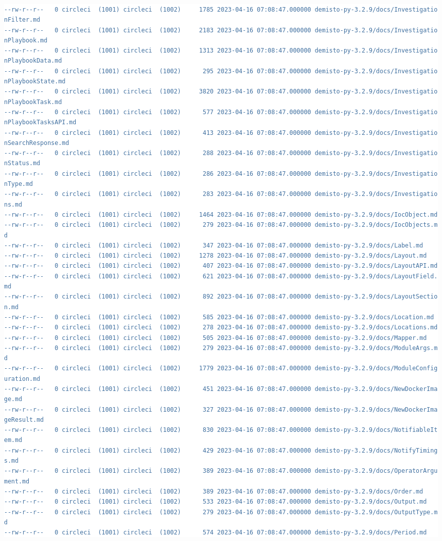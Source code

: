 ```diff
--rw-r--r--   0 circleci  (1001) circleci  (1002)     1785 2023-04-16 07:08:47.000000 demisto-py-3.2.9/docs/InvestigationFilter.md
--rw-r--r--   0 circleci  (1001) circleci  (1002)     2183 2023-04-16 07:08:47.000000 demisto-py-3.2.9/docs/InvestigationPlaybook.md
--rw-r--r--   0 circleci  (1001) circleci  (1002)     1313 2023-04-16 07:08:47.000000 demisto-py-3.2.9/docs/InvestigationPlaybookData.md
--rw-r--r--   0 circleci  (1001) circleci  (1002)      295 2023-04-16 07:08:47.000000 demisto-py-3.2.9/docs/InvestigationPlaybookState.md
--rw-r--r--   0 circleci  (1001) circleci  (1002)     3820 2023-04-16 07:08:47.000000 demisto-py-3.2.9/docs/InvestigationPlaybookTask.md
--rw-r--r--   0 circleci  (1001) circleci  (1002)      577 2023-04-16 07:08:47.000000 demisto-py-3.2.9/docs/InvestigationPlaybookTasksAPI.md
--rw-r--r--   0 circleci  (1001) circleci  (1002)      413 2023-04-16 07:08:47.000000 demisto-py-3.2.9/docs/InvestigationSearchResponse.md
--rw-r--r--   0 circleci  (1001) circleci  (1002)      288 2023-04-16 07:08:47.000000 demisto-py-3.2.9/docs/InvestigationStatus.md
--rw-r--r--   0 circleci  (1001) circleci  (1002)      286 2023-04-16 07:08:47.000000 demisto-py-3.2.9/docs/InvestigationType.md
--rw-r--r--   0 circleci  (1001) circleci  (1002)      283 2023-04-16 07:08:47.000000 demisto-py-3.2.9/docs/Investigations.md
--rw-r--r--   0 circleci  (1001) circleci  (1002)     1464 2023-04-16 07:08:47.000000 demisto-py-3.2.9/docs/IocObject.md
--rw-r--r--   0 circleci  (1001) circleci  (1002)      279 2023-04-16 07:08:47.000000 demisto-py-3.2.9/docs/IocObjects.md
--rw-r--r--   0 circleci  (1001) circleci  (1002)      347 2023-04-16 07:08:47.000000 demisto-py-3.2.9/docs/Label.md
--rw-r--r--   0 circleci  (1001) circleci  (1002)     1278 2023-04-16 07:08:47.000000 demisto-py-3.2.9/docs/Layout.md
--rw-r--r--   0 circleci  (1001) circleci  (1002)      407 2023-04-16 07:08:47.000000 demisto-py-3.2.9/docs/LayoutAPI.md
--rw-r--r--   0 circleci  (1001) circleci  (1002)      621 2023-04-16 07:08:47.000000 demisto-py-3.2.9/docs/LayoutField.md
--rw-r--r--   0 circleci  (1001) circleci  (1002)      892 2023-04-16 07:08:47.000000 demisto-py-3.2.9/docs/LayoutSection.md
--rw-r--r--   0 circleci  (1001) circleci  (1002)      585 2023-04-16 07:08:47.000000 demisto-py-3.2.9/docs/Location.md
--rw-r--r--   0 circleci  (1001) circleci  (1002)      278 2023-04-16 07:08:47.000000 demisto-py-3.2.9/docs/Locations.md
--rw-r--r--   0 circleci  (1001) circleci  (1002)      505 2023-04-16 07:08:47.000000 demisto-py-3.2.9/docs/Mapper.md
--rw-r--r--   0 circleci  (1001) circleci  (1002)      279 2023-04-16 07:08:47.000000 demisto-py-3.2.9/docs/ModuleArgs.md
--rw-r--r--   0 circleci  (1001) circleci  (1002)     1779 2023-04-16 07:08:47.000000 demisto-py-3.2.9/docs/ModuleConfiguration.md
--rw-r--r--   0 circleci  (1001) circleci  (1002)      451 2023-04-16 07:08:47.000000 demisto-py-3.2.9/docs/NewDockerImage.md
--rw-r--r--   0 circleci  (1001) circleci  (1002)      327 2023-04-16 07:08:47.000000 demisto-py-3.2.9/docs/NewDockerImageResult.md
--rw-r--r--   0 circleci  (1001) circleci  (1002)      830 2023-04-16 07:08:47.000000 demisto-py-3.2.9/docs/NotifiableItem.md
--rw-r--r--   0 circleci  (1001) circleci  (1002)      429 2023-04-16 07:08:47.000000 demisto-py-3.2.9/docs/NotifyTimings.md
--rw-r--r--   0 circleci  (1001) circleci  (1002)      389 2023-04-16 07:08:47.000000 demisto-py-3.2.9/docs/OperatorArgument.md
--rw-r--r--   0 circleci  (1001) circleci  (1002)      389 2023-04-16 07:08:47.000000 demisto-py-3.2.9/docs/Order.md
--rw-r--r--   0 circleci  (1001) circleci  (1002)      533 2023-04-16 07:08:47.000000 demisto-py-3.2.9/docs/Output.md
--rw-r--r--   0 circleci  (1001) circleci  (1002)      279 2023-04-16 07:08:47.000000 demisto-py-3.2.9/docs/OutputType.md
--rw-r--r--   0 circleci  (1001) circleci  (1002)      574 2023-04-16 07:08:47.000000 demisto-py-3.2.9/docs/Period.md
```
